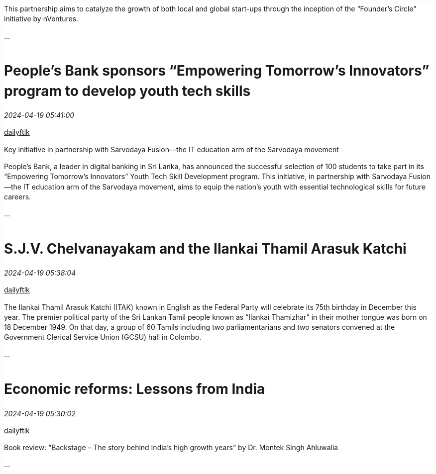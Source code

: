 This partnership aims to catalyze the growth of both local and global start-ups through the inception of the “Founder’s Circle” initiative by nVentures.

...



# People’s Bank sponsors “Empowering Tomorrow’s Innovators” program to develop youth tech skills

*2024-04-19 05:41:00*

[dailyftlk](https://www.ft.lk/business/People-s-Bank-sponsors-Empowering-Tomorrow-s-Innovators-program-to-develop-youth-tech-skills/34-760787)

Key initiative in partnership with Sarvodaya Fusion—the IT education arm of the Sarvodaya movement

People’s Bank, a leader in digital banking in Sri Lanka, has announced the successful selection of 100 students to take part in its “Empowering Tomorrow’s Innovators” Youth Tech Skill Development program. This initiative, in partnership with Sarvodaya Fusion—the IT education arm of the Sarvodaya movement, aims to equip the nation’s youth with essential technological skills for future careers.

...



# S.J.V. Chelvanayakam and the Ilankai Thamil Arasuk Katchi

*2024-04-19 05:38:04*

[dailyftlk](https://www.ft.lk/columns/S-J-V-Chelvanayakam-and-the-Ilankai-Thamil-Arasuk-Katchi/4-760786)

The Ilankai Thamil Arasuk Katchi (ITAK) known in English as the Federal Party will celebrate its 75th birthday in December this year. The premier political party of the Sri Lankan Tamil people known as “Ilankai Thamizhar” in their mother tongue was born on 18 December 1949. On that day, a group of 60 Tamils including two parliamentarians and two senators convened at the Government Clerical Service Union (GCSU) hall in Colombo.

...



# Economic reforms: Lessons from India

*2024-04-19 05:30:02*

[dailyftlk](https://www.ft.lk/columns/Economic-reforms-Lessons-from-India/4-760785)

Book review: “Backstage – The story behind India’s high growth years” by Dr. Montek Singh Ahluwalia

...

